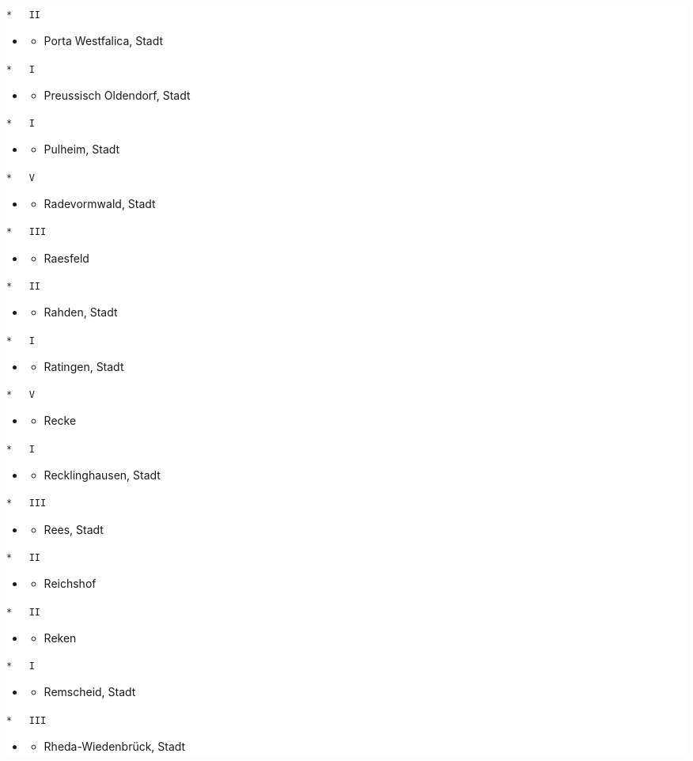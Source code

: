     *   II


*    *   Porta Westfalica, Stadt

    *   I


*    *   Preussisch Oldendorf, Stadt

    *   I


*    *   Pulheim, Stadt

    *   V


*    *   Radevormwald, Stadt

    *   III


*    *   Raesfeld

    *   II


*    *   Rahden, Stadt

    *   I


*    *   Ratingen, Stadt

    *   V


*    *   Recke

    *   I


*    *   Recklinghausen, Stadt

    *   III


*    *   Rees, Stadt

    *   II


*    *   Reichshof

    *   II


*    *   Reken

    *   I


*    *   Remscheid, Stadt

    *   III


*    *   Rheda-Wiedenbrück, Stadt
